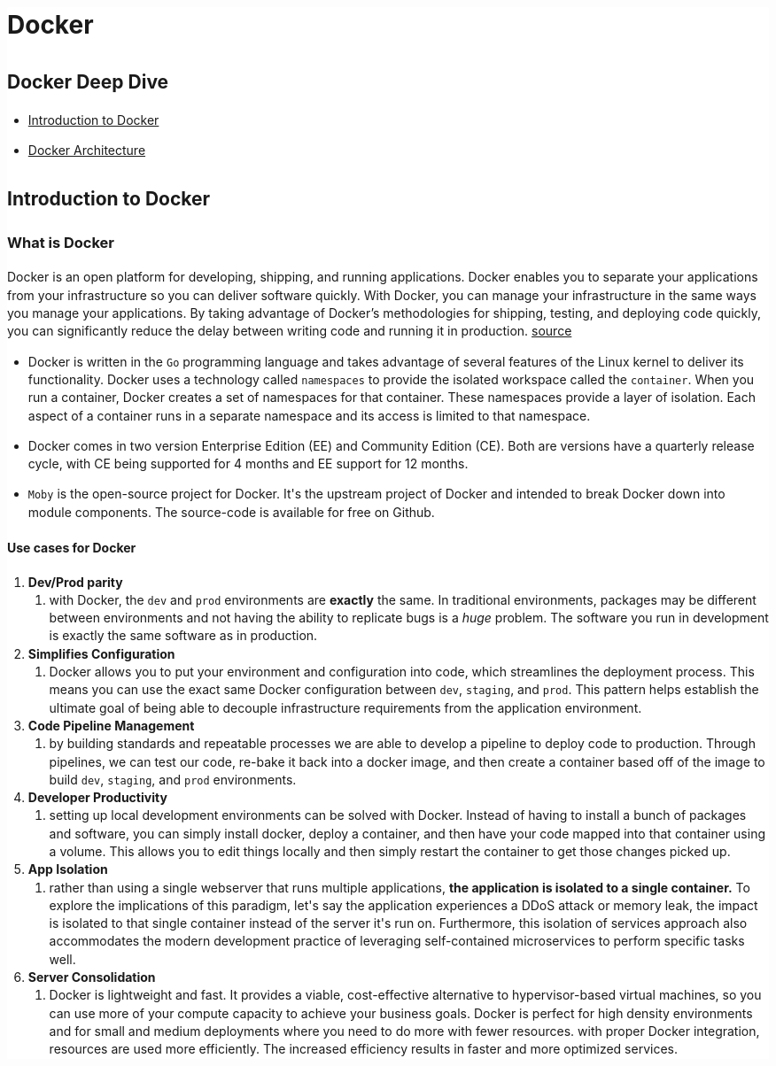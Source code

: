 # Docker

## Docker Deep Dive

- [Introduction to Docker](#Introduction-to-Docker)

- [Docker Architecture](#Docker-Architecture)

## Introduction to Docker

### What is Docker

Docker is an open platform for developing, shipping, and running applications. Docker enables you to separate your applications from your infrastructure so you can deliver software quickly. With Docker, you can manage your infrastructure in the same ways you manage your applications. By taking advantage of Docker’s methodologies for shipping, testing, and deploying code quickly, you can significantly reduce the delay between writing code and running it in production. [source](https://docs.docker.com/get-started/overview/)

- Docker is written in the `Go` programming language and takes advantage of several features of the Linux kernel to deliver its functionality. Docker uses a technology called `namespaces` to provide the isolated workspace called the `container`. When you run a container, Docker creates a set of namespaces for that container. These namespaces provide a layer of isolation. Each aspect of a container runs in a separate namespace and its access is limited to that namespace.

- Docker comes in two version Enterprise Edition (EE) and Community Edition (CE). Both are versions have a quarterly release cycle, with CE being supported for 4 months and EE support for 12 months.

- `Moby` is the open-source project for Docker. It's the upstream project of Docker and intended to break Docker down into module components. The source-code is available for free on Github.

#### Use cases for Docker

1. **Dev/Prod parity**
   1. with Docker, the `dev` and `prod` environments are **exactly** the same. In traditional environments, packages may be different between environments and not having the ability to replicate bugs is a _huge_ problem. The software you run in development is exactly the same software as in production.
1. **Simplifies Configuration**
   1. Docker allows you to put your environment and configuration into code, which streamlines the deployment process. This means you can use the exact same Docker configuration between `dev`, `staging`, and `prod`. This pattern helps establish the ultimate goal of being able to decouple infrastructure requirements from the application environment.
1. **Code Pipeline Management**
   1. by building standards and repeatable processes we are able to develop a pipeline to deploy code to production. Through pipelines, we can test our code, re-bake it back into a docker image, and then create a container based off of the image to build `dev`, `staging`, and `prod` environments.
1. **Developer Productivity**
   1. setting up local development environments can be solved with Docker. Instead of having to install a bunch of packages and software, you can simply install docker, deploy a container, and then have your code mapped into that container using a volume. This allows you to edit things locally and then simply restart the container to get those changes picked up.
1. **App Isolation**
   1. rather than using a single webserver that runs multiple applications, **the application is isolated to a single container.** To explore the implications of this paradigm, let's say the application experiences a DDoS attack or memory leak, the impact is isolated to that single container instead of the server it's run on. Furthermore, this isolation of services approach also accommodates the modern development practice of leveraging self-contained microservices to perform specific tasks well.
1. **Server Consolidation**
   1. Docker is lightweight and fast. It provides a viable, cost-effective alternative to hypervisor-based virtual machines, so you can use more of your compute capacity to achieve your business goals. Docker is perfect for high density environments and for small and medium deployments where you need to do more with fewer resources. with proper Docker integration, resources are used more efficiently. The increased efficiency results in faster and more optimized services.